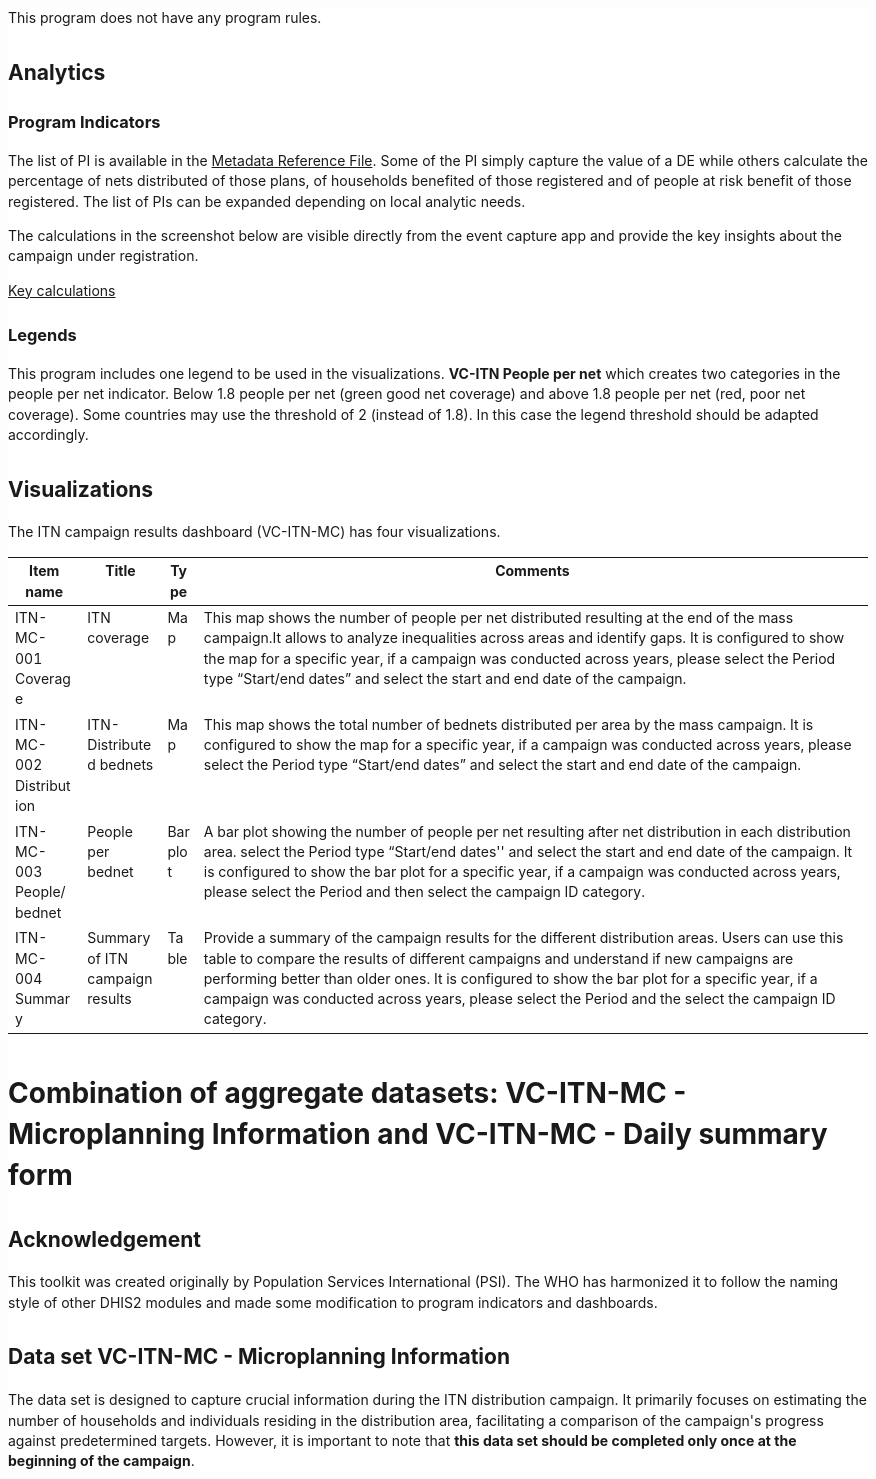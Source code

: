 This  program does not have any program rules.

## Analytics

### Program Indicators
The list of PI is available in the [Metadata Reference File](resources/ITN_MC_reference.xlsx). Some of the PI simply capture the value of a DE while others calculate the percentage of nets distributed of those plans, of households benefited of those registered and of people at risk benefit of those registered. The list of PIs can be expanded depending on local analytic needs.

The calculations in the screenshot below are visible directly from the event capture app and provide the key insights about the campaign under registration.

[Key calculations](resources/imagess/VC_ITN_CAM_008.png)

### Legends

This program includes one legend to be used in the visualizations.
**VC-ITN People per net** which creates two categories in the people per net indicator. Below 1.8 people per net (green good net coverage) and above 1.8 people per net (red, poor net coverage). 
Some countries may use the threshold of 2 (instead of 1.8). In this case the legend threshold should be adapted accordingly.

## Visualizations

The ITN campaign results dashboard (VC-ITN-MC) has four visualizations.

| Item name                | Title                           | Type     | Comments  |
|--------------------------|---------------------------------|----------|---------------|
| ITN-MC-001 Coverage      | ITN coverage                    | Map      | This map shows the number of people per net distributed resulting at the end of the mass campaign.It allows to analyze inequalities across areas and identify gaps.  It is configured to show the map for a specific year, if a campaign was conducted across years, please select the Period type “Start/end dates” and select the start and end date of the campaign.  |
| ITN-MC-002 Distribution  | ITN- Distributed bednets        | Map      | This map shows the total number of bednets distributed per area by the mass campaign. It is configured to show the map for a specific year, if a campaign was conducted across years, please select the Period type “Start/end dates” and select the start and end date of the campaign.    |
| ITN-MC-003 People/bednet | People per bednet     | Bar plot | A bar plot showing the number of people per net resulting after net distribution in each distribution area. select the Period type “Start/end dates'' and select the start and end date of the campaign. It is configured to show the bar plot for a specific year, if a campaign was conducted across years, please select the Period and then select the campaign ID category.  |
| ITN-MC-004 Summary       | Summary of ITN campaign results | Table    | Provide a summary of the campaign results for the different distribution areas. Users can use this table to compare the results of different campaigns and understand if new campaigns are performing better than older ones. It is configured to show the bar plot for a specific year, if a campaign was conducted across years, please select the Period and the select the campaign ID category. |

# Combination of aggregate datasets: VC-ITN-MC - Microplanning Information and VC-ITN-MC - Daily summary form

## Acknowledgement

This toolkit was created originally by Population Services International (PSI). The WHO has harmonized it to follow the naming style of other DHIS2 modules and made some modification to program indicators and dashboards.

## Data set VC-ITN-MC - Microplanning Information

The data set is designed to capture crucial information during the ITN distribution campaign. It primarily focuses on estimating the number of households and individuals residing in the distribution area, facilitating a comparison of the campaign's progress against predetermined targets. However, it is important to note that **this data set should be completed only once at the beginning of the campaign**.
